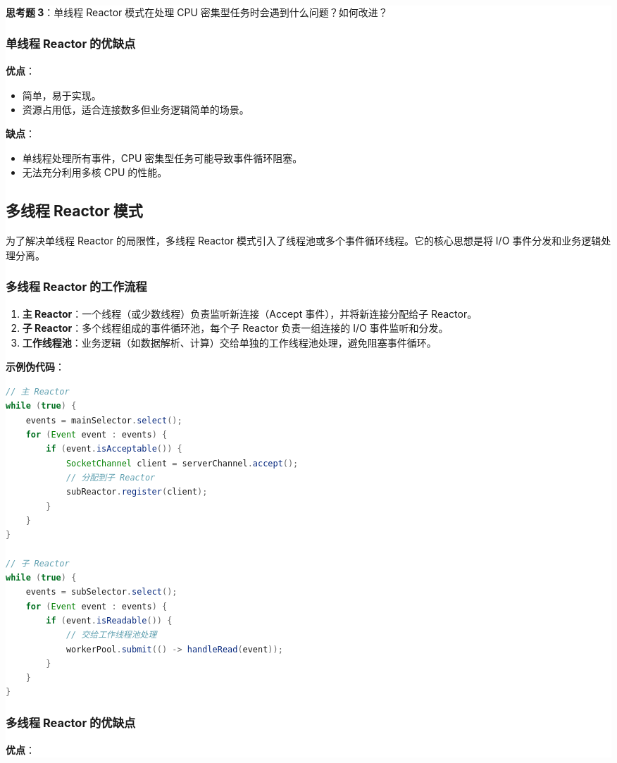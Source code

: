 **思考题 3**：单线程 Reactor 模式在处理 CPU 密集型任务时会遇到什么问题？如何改进？

### 单线程 Reactor 的优缺点

**优点**：

- 简单，易于实现。
- 资源占用低，适合连接数多但业务逻辑简单的场景。

**缺点**：

- 单线程处理所有事件，CPU 密集型任务可能导致事件循环阻塞。
- 无法充分利用多核 CPU 的性能。

## 多线程 Reactor 模式

为了解决单线程 Reactor 的局限性，多线程 Reactor 模式引入了线程池或多个事件循环线程。它的核心思想是将 I/O 事件分发和业务逻辑处理分离。

### 多线程 Reactor 的工作流程

1. **主 Reactor**：一个线程（或少数线程）负责监听新连接（Accept 事件），并将新连接分配给子 Reactor。
2. **子 Reactor**：多个线程组成的事件循环池，每个子 Reactor 负责一组连接的 I/O 事件监听和分发。
3. **工作线程池**：业务逻辑（如数据解析、计算）交给单独的工作线程池处理，避免阻塞事件循环。

**示例伪代码**：

```java
// 主 Reactor
while (true) {
    events = mainSelector.select();
    for (Event event : events) {
        if (event.isAcceptable()) {
            SocketChannel client = serverChannel.accept();
            // 分配到子 Reactor
            subReactor.register(client);
        }
    }
}

// 子 Reactor
while (true) {
    events = subSelector.select();
    for (Event event : events) {
        if (event.isReadable()) {
            // 交给工作线程池处理
            workerPool.submit(() -> handleRead(event));
        }
    }
}
```

### 多线程 Reactor 的优缺点

**优点**：
